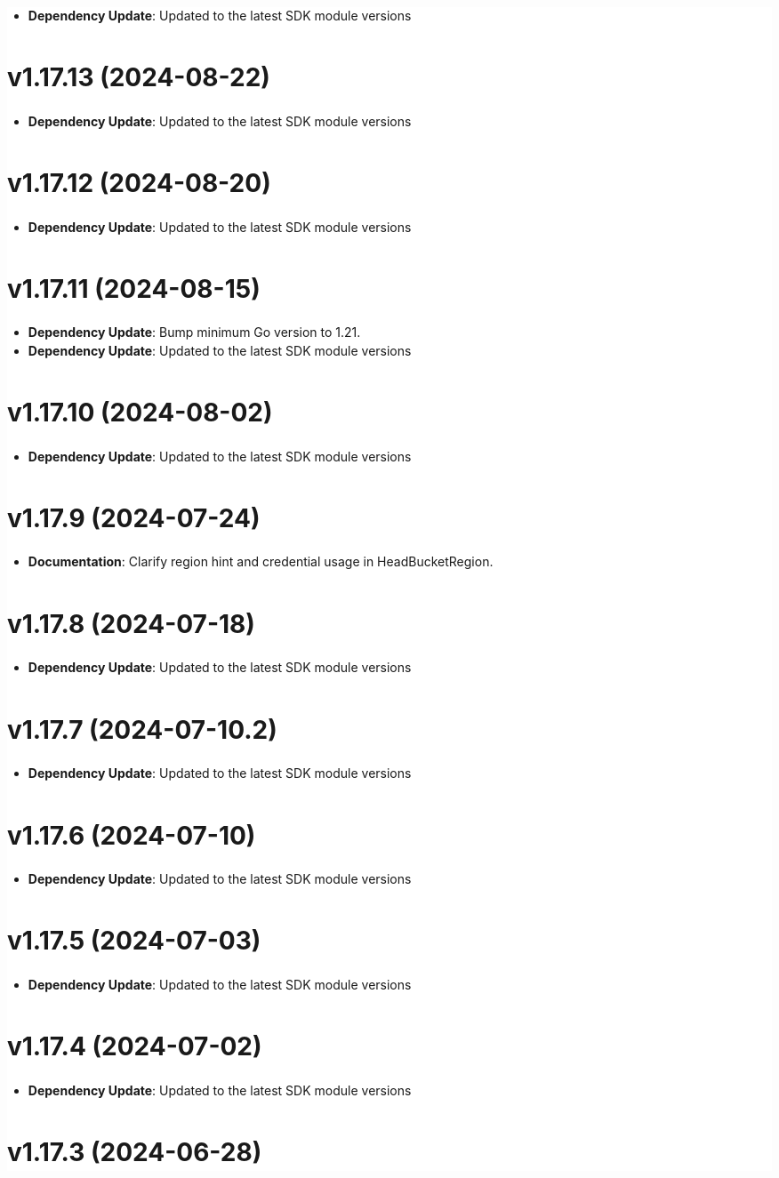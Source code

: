 * **Dependency Update**: Updated to the latest SDK module versions

# v1.17.13 (2024-08-22)

* **Dependency Update**: Updated to the latest SDK module versions

# v1.17.12 (2024-08-20)

* **Dependency Update**: Updated to the latest SDK module versions

# v1.17.11 (2024-08-15)

* **Dependency Update**: Bump minimum Go version to 1.21.
* **Dependency Update**: Updated to the latest SDK module versions

# v1.17.10 (2024-08-02)

* **Dependency Update**: Updated to the latest SDK module versions

# v1.17.9 (2024-07-24)

* **Documentation**: Clarify region hint and credential usage in HeadBucketRegion.

# v1.17.8 (2024-07-18)

* **Dependency Update**: Updated to the latest SDK module versions

# v1.17.7 (2024-07-10.2)

* **Dependency Update**: Updated to the latest SDK module versions

# v1.17.6 (2024-07-10)

* **Dependency Update**: Updated to the latest SDK module versions

# v1.17.5 (2024-07-03)

* **Dependency Update**: Updated to the latest SDK module versions

# v1.17.4 (2024-07-02)

* **Dependency Update**: Updated to the latest SDK module versions

# v1.17.3 (2024-06-28)
